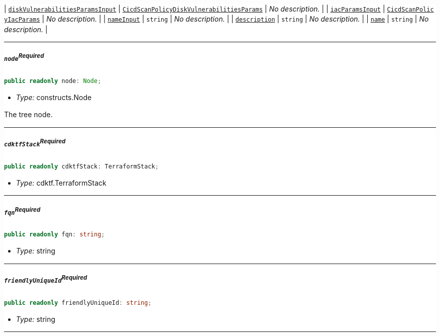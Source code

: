 | <code><a href="#rhizo-co-terraform-provider-wiz.cicdScanPolicy.CicdScanPolicy.property.diskVulnerabilitiesParamsInput">diskVulnerabilitiesParamsInput</a></code> | <code><a href="#rhizo-co-terraform-provider-wiz.cicdScanPolicy.CicdScanPolicyDiskVulnerabilitiesParams">CicdScanPolicyDiskVulnerabilitiesParams</a></code> | *No description.* |
| <code><a href="#rhizo-co-terraform-provider-wiz.cicdScanPolicy.CicdScanPolicy.property.iacParamsInput">iacParamsInput</a></code> | <code><a href="#rhizo-co-terraform-provider-wiz.cicdScanPolicy.CicdScanPolicyIacParams">CicdScanPolicyIacParams</a></code> | *No description.* |
| <code><a href="#rhizo-co-terraform-provider-wiz.cicdScanPolicy.CicdScanPolicy.property.nameInput">nameInput</a></code> | <code>string</code> | *No description.* |
| <code><a href="#rhizo-co-terraform-provider-wiz.cicdScanPolicy.CicdScanPolicy.property.description">description</a></code> | <code>string</code> | *No description.* |
| <code><a href="#rhizo-co-terraform-provider-wiz.cicdScanPolicy.CicdScanPolicy.property.name">name</a></code> | <code>string</code> | *No description.* |

---

##### `node`<sup>Required</sup> <a name="node" id="rhizo-co-terraform-provider-wiz.cicdScanPolicy.CicdScanPolicy.property.node"></a>

```typescript
public readonly node: Node;
```

- *Type:* constructs.Node

The tree node.

---

##### `cdktfStack`<sup>Required</sup> <a name="cdktfStack" id="rhizo-co-terraform-provider-wiz.cicdScanPolicy.CicdScanPolicy.property.cdktfStack"></a>

```typescript
public readonly cdktfStack: TerraformStack;
```

- *Type:* cdktf.TerraformStack

---

##### `fqn`<sup>Required</sup> <a name="fqn" id="rhizo-co-terraform-provider-wiz.cicdScanPolicy.CicdScanPolicy.property.fqn"></a>

```typescript
public readonly fqn: string;
```

- *Type:* string

---

##### `friendlyUniqueId`<sup>Required</sup> <a name="friendlyUniqueId" id="rhizo-co-terraform-provider-wiz.cicdScanPolicy.CicdScanPolicy.property.friendlyUniqueId"></a>

```typescript
public readonly friendlyUniqueId: string;
```

- *Type:* string

---